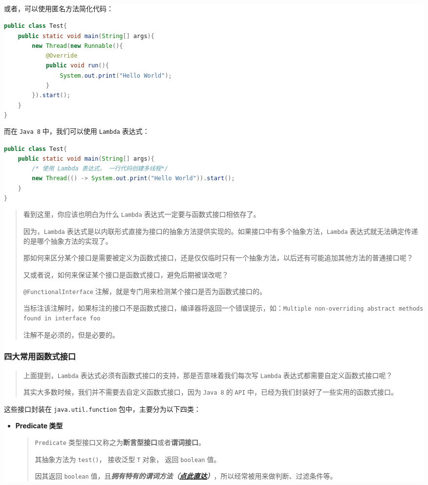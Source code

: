 
或者，可以使用匿名方法简化代码：

```java
public class Test{
	public static void main(String[] args){
		new Thread(new Runnable(){
			@Override
			public void run(){
				System.out.print("Hello World");
			}
		}).start();
	}
}
```

而在 `Java 8` 中，我们可以使用 `Lambda` 表达式：
```java
public class Test{
	public static void main(String[] args){
		/* 使用 Lambda 表达式， 一行代码创建多线程*/
		new Thread(() -> System.out.print("Hello World")).start();
	}
}
```

> 看到这里，你应该也明白为什么 `Lambda` 表达式一定要与函数式接口相依存了。
> 
> 因为，`Lambda` 表达式是以内联形式直接为接口的抽象方法提供实现的。如果接口中有多个抽象方法，`Lambda` 表达式就无法确定传递的是哪个抽象方法的实现了。
> 
> 那如何来区分某个接口是需要被定义为函数式接口，还是仅仅临时只有一个抽象方法，以后还有可能追加其他方法的普通接口呢？
> 
> 又或者说，如何来保证某个接口是函数式接口，避免后期被误改呢？
> 
> `@FunctionalInterface` 注解，就是专门用来检测某个接口是否为函数式接口的。
> 
> 当标注该注解时，如果标注的接口不是函数式接口，编译器将返回一个错误提示，如：`Multiple non-overriding abstract methods found in interface foo`
> 
> 注解不是必须的，但是必要的。

### 四大常用函数式接口

> 上面提到，`Lambda` 表达式必须有函数式接口的支持，那是否意味着我们每次写 `Lambda` 表达式都需要自定义函数式接口呢？
>
> 其实大多数时候，我们并不需要去自定义函数式接口，因为 `Java 8` 的 `API` 中，已经为我们封装好了一些实用的函数式接口。
 
 这些接口封装在 `java.util.function` 包中，主要分为以下四类：

- **Predicate 类型**
	> `Predicate` 类型接口又称之为**断言型接口**或者**谓词接口**。
	>  
	> 其抽象方法为 `test()`， 接收泛型 `T` 对象， 返回 `boolean` 值。
	> 
	> 因其返回 `boolean` 值，且***拥有特有的谓词方法（[点此直达](#谓词复合)）***，所以经常被用来做判断、过滤条件等。
